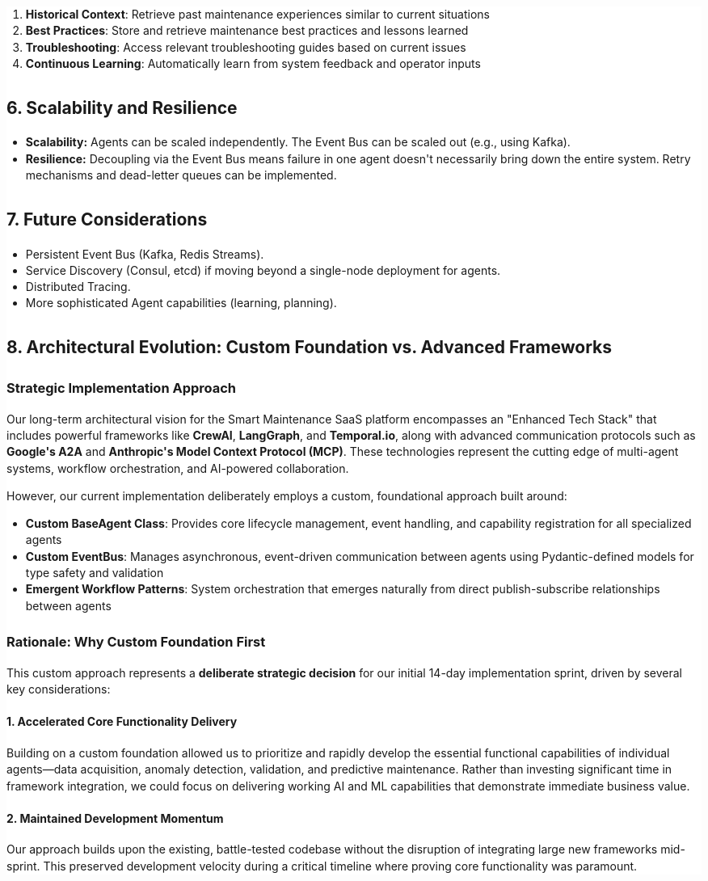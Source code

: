 1. **Historical Context**: Retrieve past maintenance experiences similar to current situations
2. **Best Practices**: Store and retrieve maintenance best practices and lessons learned
3. **Troubleshooting**: Access relevant troubleshooting guides based on current issues
4. **Continuous Learning**: Automatically learn from system feedback and operator inputs

## 6. Scalability and Resilience

* **Scalability:** Agents can be scaled independently. The Event Bus can be scaled out (e.g., using Kafka).
* **Resilience:** Decoupling via the Event Bus means failure in one agent doesn't necessarily bring down the entire system. Retry mechanisms and dead-letter queues can be implemented.

## 7. Future Considerations

* Persistent Event Bus (Kafka, Redis Streams).
* Service Discovery (Consul, etcd) if moving beyond a single-node deployment for agents.
* Distributed Tracing.
* More sophisticated Agent capabilities (learning, planning).

## 8. Architectural Evolution: Custom Foundation vs. Advanced Frameworks

### Strategic Implementation Approach

Our long-term architectural vision for the Smart Maintenance SaaS platform encompasses an "Enhanced Tech Stack" that includes powerful frameworks like **CrewAI**, **LangGraph**, and **Temporal.io**, along with advanced communication protocols such as **Google's A2A** and **Anthropic's Model Context Protocol (MCP)**. These technologies represent the cutting edge of multi-agent systems, workflow orchestration, and AI-powered collaboration.

However, our current implementation deliberately employs a custom, foundational approach built around:

- **Custom BaseAgent Class**: Provides core lifecycle management, event handling, and capability registration for all specialized agents
- **Custom EventBus**: Manages asynchronous, event-driven communication between agents using Pydantic-defined models for type safety and validation
- **Emergent Workflow Patterns**: System orchestration that emerges naturally from direct publish-subscribe relationships between agents

### Rationale: Why Custom Foundation First

This custom approach represents a **deliberate strategic decision** for our initial 14-day implementation sprint, driven by several key considerations:

#### 1. Accelerated Core Functionality Delivery
Building on a custom foundation allowed us to prioritize and rapidly develop the essential functional capabilities of individual agents—data acquisition, anomaly detection, validation, and predictive maintenance. Rather than investing significant time in framework integration, we could focus on delivering working AI and ML capabilities that demonstrate immediate business value.

#### 2. Maintained Development Momentum
Our approach builds upon the existing, battle-tested codebase without the disruption of integrating large new frameworks mid-sprint. This preserved development velocity during a critical timeline where proving core functionality was paramount.
